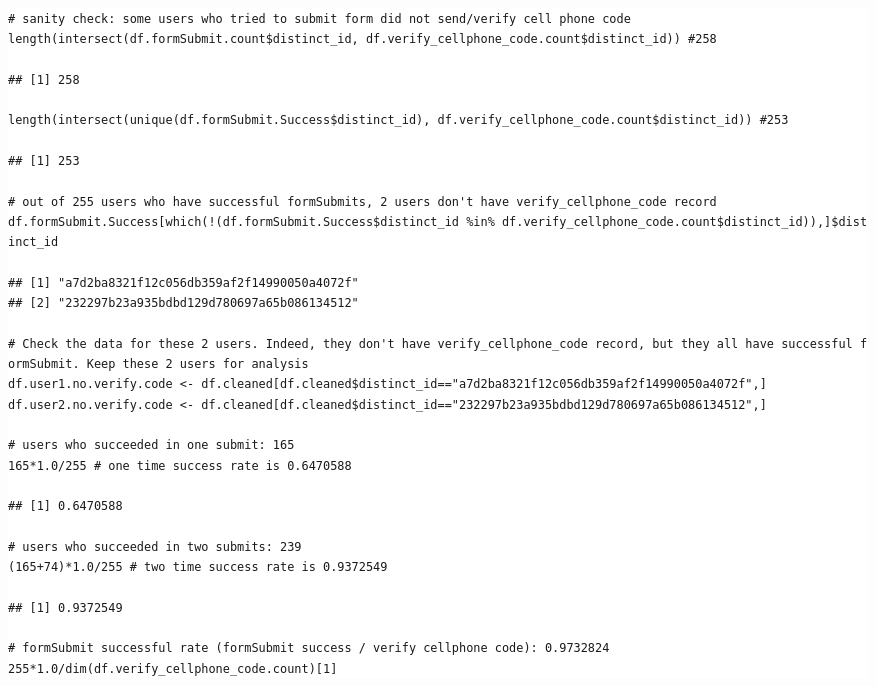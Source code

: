     # sanity check: some users who tried to submit form did not send/verify cell phone code
    length(intersect(df.formSubmit.count$distinct_id, df.verify_cellphone_code.count$distinct_id)) #258

    ## [1] 258

    length(intersect(unique(df.formSubmit.Success$distinct_id), df.verify_cellphone_code.count$distinct_id)) #253

    ## [1] 253

    # out of 255 users who have successful formSubmits, 2 users don't have verify_cellphone_code record
    df.formSubmit.Success[which(!(df.formSubmit.Success$distinct_id %in% df.verify_cellphone_code.count$distinct_id)),]$distinct_id

    ## [1] "a7d2ba8321f12c056db359af2f14990050a4072f"
    ## [2] "232297b23a935bdbd129d780697a65b086134512"

    # Check the data for these 2 users. Indeed, they don't have verify_cellphone_code record, but they all have successful formSubmit. Keep these 2 users for analysis
    df.user1.no.verify.code <- df.cleaned[df.cleaned$distinct_id=="a7d2ba8321f12c056db359af2f14990050a4072f",]
    df.user2.no.verify.code <- df.cleaned[df.cleaned$distinct_id=="232297b23a935bdbd129d780697a65b086134512",]

    # users who succeeded in one submit: 165
    165*1.0/255 # one time success rate is 0.6470588

    ## [1] 0.6470588

    # users who succeeded in two submits: 239
    (165+74)*1.0/255 # two time success rate is 0.9372549

    ## [1] 0.9372549

    # formSubmit successful rate (formSubmit success / verify cellphone code): 0.9732824
    255*1.0/dim(df.verify_cellphone_code.count)[1]
